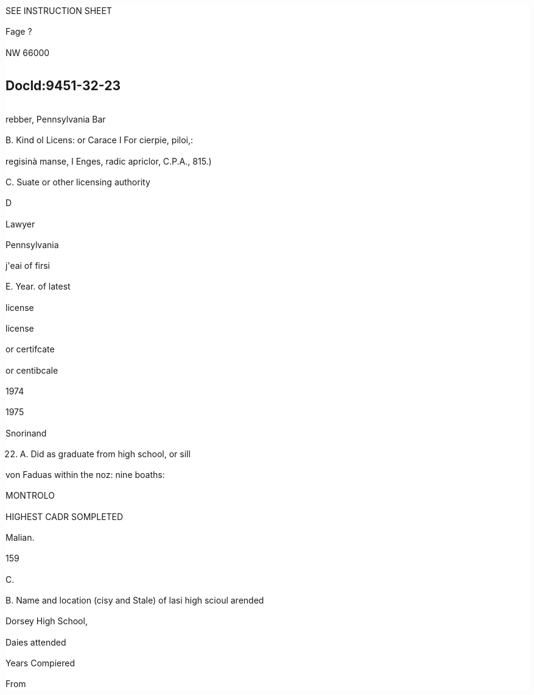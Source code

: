 SEE INSTRUCTION SHEET

Fage ?

NW 66000

Docld:9451-32-23
---

##
rebber, Pennsylvania Bar

B. Kind ol Licens: or Carace I For cierpie, piloi,:

regisinà manse, I Enges, radic apriclor, C.P.A., 815.)

C. Suate or other licensing authority

D

Lawyer

Pennsylvania

j'eai of firsi

E. Year. of latest

license

license

or certifcate

or centibcale

1974

1975

Snorinand

22. A. Did as graduate from high school, or sill

von Faduas within the noz: nine boaths:

MONTROLO

HIGHEST CADR SOMPLETED

Malian.

159

C.

B. Name and location (cisy and Stale) of lasi high scioul arended

Dorsey High School,

Daies attended

Years Compiered

From
